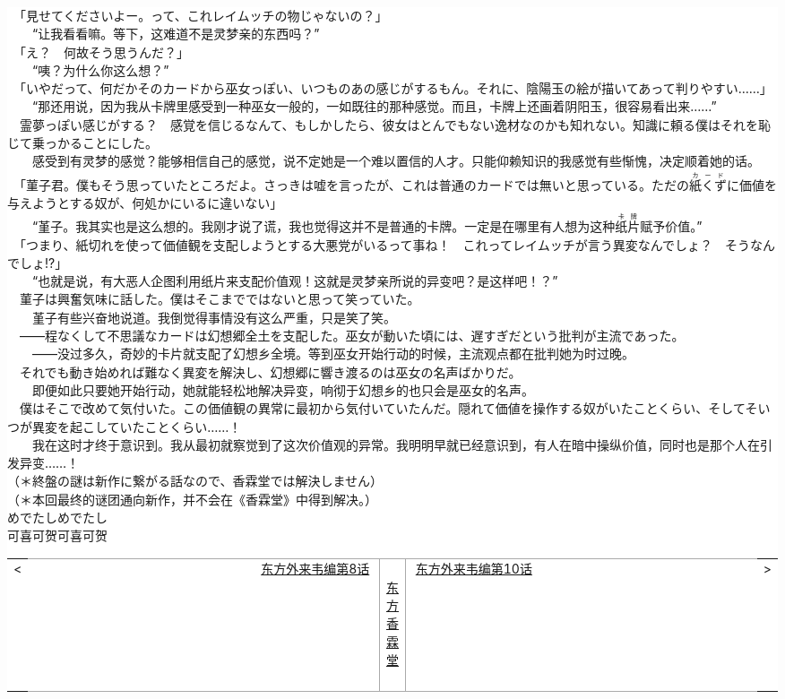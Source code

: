 <div class="poem">　「見せてくださいよー。って、これレイムッチの物じゃないの？」</div></td><td class="tt-zh" lang="zh"><div class="poem">　　“让我看看嘛。等下，这难道不是灵梦亲的东西吗？”</div></td></tr><tr class="tt-content" id="=-165" data-pos="&#91;&quot;=&quot;,165&#93;"><td class="tt-ja" lang="ja"><div class="poem">　「え？　何故そう思うんだ？」</div></td><td class="tt-zh" lang="zh"><div class="poem">　　“咦？为什么你这么想？”</div></td></tr><tr class="tt-content" id="=-166" data-pos="&#91;&quot;=&quot;,166&#93;"><td class="tt-ja" lang="ja"><div class="poem">　「いやだって、何だかそのカードから巫女っぽい、いつものあの<span class="emphasize">感</span><span class="emphasize">じ</span>がするもん。それに、陰陽玉の絵が描いてあって判りやすい……」</div></td><td class="tt-zh" lang="zh"><div class="poem">　　“那还用说，因为我从卡牌里感受到一种巫女一般的，一如既往的那种<span class="emphasize">感</span><span class="emphasize">觉</span>。而且，卡牌上还画着阴阳玉，很容易看出来……”</div></td></tr><tr class="tt-content" id="=-167" data-pos="&#91;&quot;=&quot;,167&#93;"><td class="tt-ja" lang="ja"><div class="poem">　霊夢っぽい感じがする？　感覚を信じるなんて、もしかしたら、彼女はとんでもない逸材なのかも知れない。知識に頼る僕はそれを恥じて乗っかることにした。</div></td><td class="tt-zh" lang="zh"><div class="poem">　　感受到有灵梦的感觉？能够相信自己的感觉，说不定她是一个难以置信的人才。只能仰赖知识的我感觉有些惭愧，决定顺着她的话。</div></td></tr><tr class="tt-content" id="=-168" data-pos="&#91;&quot;=&quot;,168&#93;"><td class="tt-ja" lang="ja"><div class="poem">　「菫子君。僕もそう思っていたところだよ。さっきは嘘を言ったが、これは普通のカードでは無いと思っている。ただの<ruby lang="ja"><rb>紙くず</rb><rp> (</rp><rt>カード</rt><rp>) </rp></ruby>に価値を与えようとする奴が、何処かにいるに違いない」</div></td><td class="tt-zh" lang="zh"><div class="poem">　　“堇子。我其实也是这么想的。我刚才说了谎，我也觉得这并不是普通的卡牌。一定是在哪里有人想为这种<ruby><rb>纸片</rb><rp> (</rp><rt>卡牌</rt><rp>) </rp></ruby>赋予价值。”</div></td></tr><tr class="tt-content" id="=-169" data-pos="&#91;&quot;=&quot;,169&#93;"><td class="tt-ja" lang="ja"><div class="poem">　「つまり、紙切れを使って価値観を支配しようとする大悪党がいるって事ね！　これってレイムッチが言う異変なんでしょ？　そうなんでしょ!?」</div></td><td class="tt-zh" lang="zh"><div class="poem">　　“也就是说，有大恶人企图利用纸片来支配价值观！这就是灵梦亲所说的异变吧？是这样吧！？”</div></td></tr><tr class="tt-content" id="=-170" data-pos="&#91;&quot;=&quot;,170&#93;"><td class="tt-ja" lang="ja"><div class="poem">　菫子は興奮気味に話した。僕はそこまでではないと思って笑っていた。</div></td><td class="tt-zh" lang="zh"><div class="poem">　　堇子有些兴奋地说道。我倒觉得事情没有这么严重，只是笑了笑。</div></td></tr><tr class="tt-header" id="=-171" data-pos="&#91;&quot;=&quot;,171&#93;"><td colspan="2" id="" class="tt-header" lang="zh"><div class="poem"></div></td></tr><tr class="tt-content" id="=-172" data-pos="&#91;&quot;=&quot;,172&#93;"><td class="tt-ja" lang="ja"><div class="poem">　――程なくして不思議なカードは幻想郷全土を支配した。巫女が動いた頃には、遅すぎだという批判が主流であった。</div></td><td class="tt-zh" lang="zh"><div class="poem">　　——没过多久，奇妙的卡片就支配了幻想乡全境。等到巫女开始行动的时候，主流观点都在批判她为时过晚。</div></td></tr><tr class="tt-content" id="=-173" data-pos="&#91;&quot;=&quot;,173&#93;"><td class="tt-ja" lang="ja"><div class="poem">　それでも動き始めれば難なく異変を解決し、幻想郷に響き渡るのは巫女の名声ばかりだ。</div></td><td class="tt-zh" lang="zh"><div class="poem">　　即便如此只要她开始行动，她就能轻松地解决异变，响彻于幻想乡的也只会是巫女的名声。</div></td></tr><tr class="tt-content" id="=-174" data-pos="&#91;&quot;=&quot;,174&#93;"><td class="tt-ja" lang="ja"><div class="poem">　僕はそこで改めて気付いた。この価値観の異常に最初から気付いていたんだ。隠れて価値を操作する奴がいたことくらい、そしてそいつが異変を起こしていたことくらい……！</div></td><td class="tt-zh" lang="zh"><div class="poem">　　我在这时才终于意识到。我从最初就察觉到了这次价值观的异常。我明明早就已经意识到，有人在暗中操纵价值，同时也是那个人在引发异变……！</div></td></tr><tr class="tt-header" id="=-175" data-pos="&#91;&quot;=&quot;,175&#93;"><td colspan="2" id="" class="tt-header" lang="zh"><div class="poem"></div></td></tr><tr class="tt-content" id="=-176" data-pos="&#91;&quot;=&quot;,176&#93;"><td class="tt-ja" lang="ja"><div class="poem">（＊終盤の謎は新作に繋がる話なので、香霖堂では解決しません）</div></td><td class="tt-zh" lang="zh"><div class="poem">（＊本回最终的谜团通向新作，并不会在《香霖堂》中得到解决。）</div></td></tr><tr class="tt-header" id="=-177" data-pos="&#91;&quot;=&quot;,177&#93;"><td colspan="2" id="" class="tt-header" lang="zh"><div class="poem"></div></td></tr><tr class="tt-content-right" id="=-178" data-pos="&#91;&quot;=&quot;,178&#93;"><td class="tt-jar" lang="ja"><div class="poem">めでたしめでたし</div></td><td class="tt-zhr" lang="zh"><div class="poem">可喜可贺可喜可贺</div></td></tr></tbody></table>



  
  

  

<center>

<table>
<tbody><tr>
<td>&lt;
</td>
<td style="border-top: 1px solid #aaaaaa; border-bottom: 1px solid #aaaaaa; width: 50%; text-align: right"><a href="./东方香霖堂-东方外来韦编第8话-中日对照.md" title="东方香霖堂/东方外来韦编第8话/中日对照">东方外来韦编第8话</a>&#160;
</td>
<td style="text-align: center; border-left: 1px solid #aaaaaa; border-right: 1px solid #aaaaaa; border-top: 1px solid #aaaaaa; border-bottom: 1px solid #aaaaaa;">&#160;<a href="./东方香霖堂.md" title="东方香霖堂">东方香霖堂</a>&#160;
</td>
<td style="border-top: 1px solid #aaaaaa; border-bottom: 1px solid #aaaaaa; width: 50%; text-align: left">&#160;<a href="./东方香霖堂-东方外来韦编第10话-中日对照.md" title="东方香霖堂/东方外来韦编第10话/中日对照">东方外来韦编第10话</a>
</td>
<td>&gt;
</td></tr></tbody></table>
